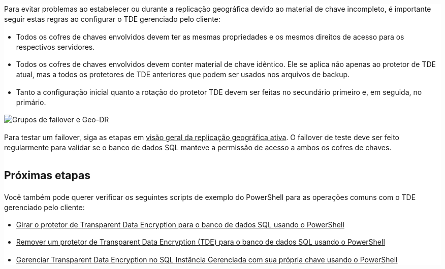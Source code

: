 Para evitar problemas ao estabelecer ou durante a replicação geográfica devido ao material de chave incompleto, é importante seguir estas regras ao configurar o TDE gerenciado pelo cliente:

- Todos os cofres de chaves envolvidos devem ter as mesmas propriedades e os mesmos direitos de acesso para os respectivos servidores.

- Todos os cofres de chaves envolvidos devem conter material de chave idêntico. Ele se aplica não apenas ao protetor de TDE atual, mas a todos os protetores de TDE anteriores que podem ser usados nos arquivos de backup.

- Tanto a configuração inicial quanto a rotação do protetor TDE devem ser feitas no secundário primeiro e, em seguida, no primário.

![Grupos de failover e Geo-DR](./media/transparent-data-encryption-byok-overview/customer-managed-tde-with-bcdr.png)

Para testar um failover, siga as etapas em [visão geral da replicação geográfica ativa](active-geo-replication-overview.md). O failover de teste deve ser feito regularmente para validar se o banco de dados SQL manteve a permissão de acesso a ambos os cofres de chaves.

## <a name="next-steps"></a>Próximas etapas

Você também pode querer verificar os seguintes scripts de exemplo do PowerShell para as operações comuns com o TDE gerenciado pelo cliente:

- [Girar o protetor de Transparent Data Encryption para o banco de dados SQL usando o PowerShell](transparent-data-encryption-byok-key-rotation.md)

- [Remover um protetor de Transparent Data Encryption (TDE) para o banco de dados SQL usando o PowerShell](transparent-data-encryption-byok-remove-tde-protector.md)

- [Gerenciar Transparent Data Encryption no SQL Instância Gerenciada com sua própria chave usando o PowerShell](../managed-instance/scripts/transparent-data-encryption-byok-powershell.md?toc=%2fpowershell%2fmodule%2ftoc.json)
